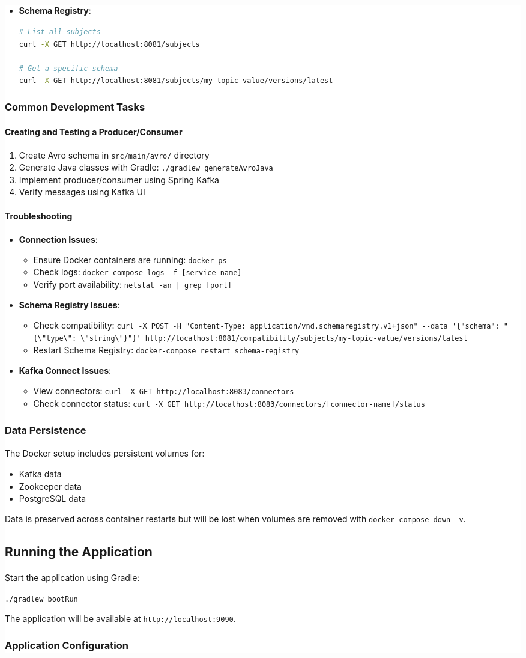 - **Schema Registry**:
  ```bash
  # List all subjects
  curl -X GET http://localhost:8081/subjects
  
  # Get a specific schema
  curl -X GET http://localhost:8081/subjects/my-topic-value/versions/latest
  ```

### Common Development Tasks

#### Creating and Testing a Producer/Consumer

1. Create Avro schema in `src/main/avro/` directory
2. Generate Java classes with Gradle: `./gradlew generateAvroJava`
3. Implement producer/consumer using Spring Kafka
4. Verify messages using Kafka UI

#### Troubleshooting

- **Connection Issues**:
  - Ensure Docker containers are running: `docker ps`
  - Check logs: `docker-compose logs -f [service-name]`
  - Verify port availability: `netstat -an | grep [port]`

- **Schema Registry Issues**:
  - Check compatibility: `curl -X POST -H "Content-Type: application/vnd.schemaregistry.v1+json" --data '{"schema": "{\"type\": \"string\"}"}' http://localhost:8081/compatibility/subjects/my-topic-value/versions/latest`
  - Restart Schema Registry: `docker-compose restart schema-registry`

- **Kafka Connect Issues**:
  - View connectors: `curl -X GET http://localhost:8083/connectors`
  - Check connector status: `curl -X GET http://localhost:8083/connectors/[connector-name]/status`

### Data Persistence

The Docker setup includes persistent volumes for:
- Kafka data
- Zookeeper data
- PostgreSQL data

Data is preserved across container restarts but will be lost when volumes are removed with `docker-compose down -v`.

## Running the Application

Start the application using Gradle:
```bash
./gradlew bootRun
```

The application will be available at `http://localhost:9090`.

### Application Configuration
